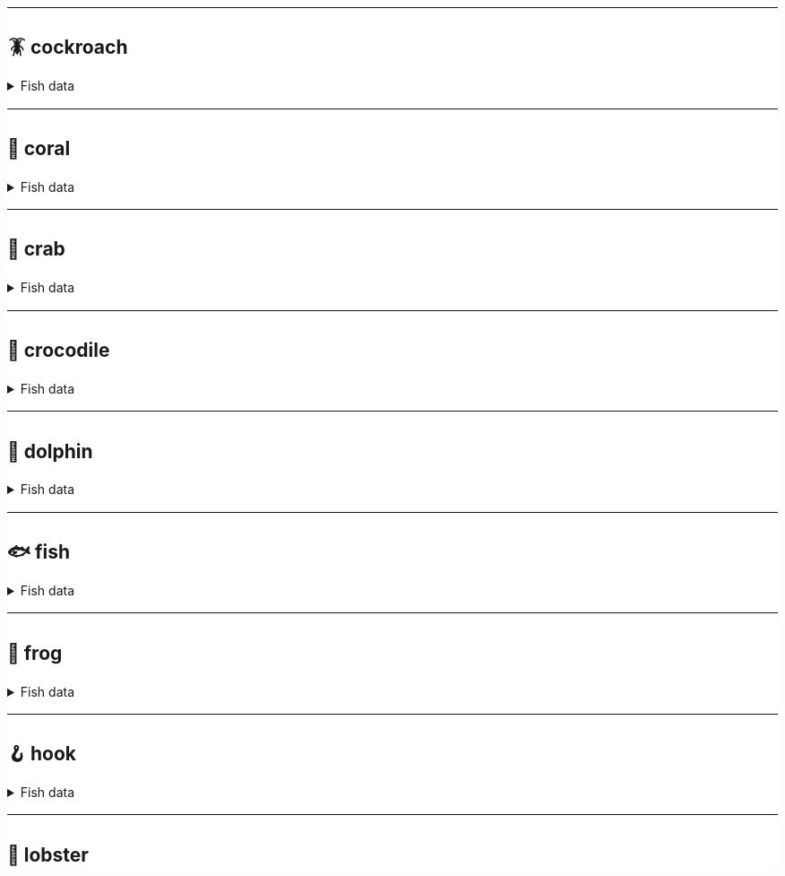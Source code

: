 ---------------

## 🪳 cockroach

<details><summary>Fish data</summary></details>

---------------

## 🪸 coral

<details><summary>Fish data</summary></details>

---------------

## 🦀 crab

<details><summary>Fish data</summary></details>

---------------

## 🐊 crocodile

<details><summary>Fish data</summary></details>

---------------

## 🐬 dolphin

<details><summary>Fish data</summary></details>

---------------

## 🐟 fish

<details><summary>Fish data</summary></details>

---------------

## 🐸 frog

<details><summary>Fish data</summary></details>

---------------

## 🪝 hook

<details><summary>Fish data</summary></details>

---------------

## 🦞 lobster
